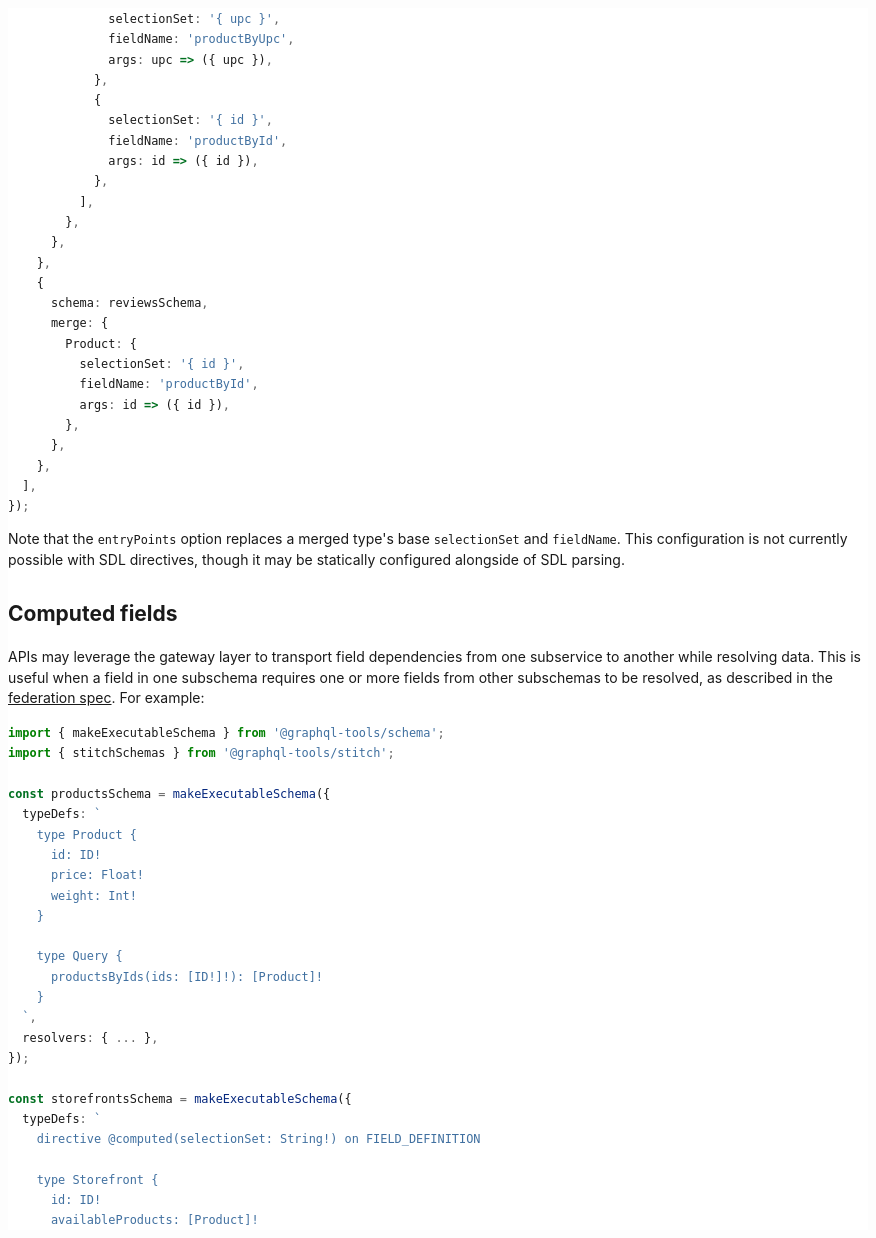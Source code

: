```ts
              selectionSet: '{ upc }',
              fieldName: 'productByUpc',
              args: upc => ({ upc }),
            },
            {
              selectionSet: '{ id }',
              fieldName: 'productById',
              args: id => ({ id }),
            },
          ],
        },
      },
    },
    {
      schema: reviewsSchema,
      merge: {
        Product: {
          selectionSet: '{ id }',
          fieldName: 'productById',
          args: id => ({ id }),
        },
      },
    },
  ],
});
```

Note that the `entryPoints` option replaces a merged type's base `selectionSet` and `fieldName`. This configuration is not currently possible with SDL directives, though it may be statically configured alongside of SDL parsing.

## Computed fields

APIs may leverage the gateway layer to transport field dependencies from one subservice to another while resolving data. This is useful when a field in one subschema requires one or more fields from other subschemas to be resolved, as described in the [federation spec](https://www.apollographql.com/docs/apollo-server/federation/federation-spec/#requires). For example:

```ts
import { makeExecutableSchema } from '@graphql-tools/schema';
import { stitchSchemas } from '@graphql-tools/stitch';

const productsSchema = makeExecutableSchema({
  typeDefs: `
    type Product {
      id: ID!
      price: Float!
      weight: Int!
    }

    type Query {
      productsByIds(ids: [ID!]!): [Product]!
    }
  `,
  resolvers: { ... },
});

const storefrontsSchema = makeExecutableSchema({
  typeDefs: `
    directive @computed(selectionSet: String!) on FIELD_DEFINITION

    type Storefront {
      id: ID!
      availableProducts: [Product]!
```